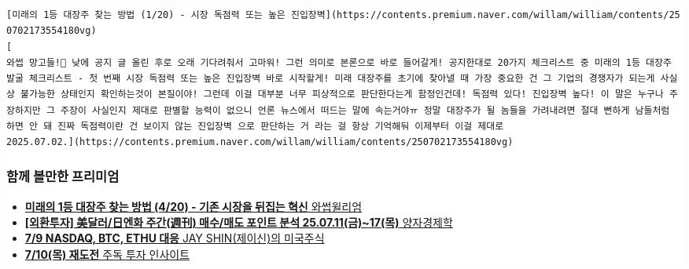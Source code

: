	[미래의 1등 대장주 찾는 방법 (1/20) - 시장 독점력 또는 높은 진입장벽](https://contents.premium.naver.com/willam/william/contents/250702173554180vg)
	[
	와썹 망고들!🥭 낮에 공지 글 올린 후로 오래 기다려줘서 고마워! 그런 의미로 본론으로 바로 들어갈게! 공지한대로 20가지 체크리스트 중 미래의 1등 대장주 발굴 체크리스트 - 첫 번째 시장 독점력 또는 높은 진입장벽 바로 시작할게! 미래 대장주를 초기에 찾아낼 때 가장 중요한 건 그 기업의 경쟁자가 되는게 사실상 불가능한 상태인지 확인하는것이 본질이야! 그런데 이걸 대부분 너무 피상적으로 판단한다는게 함정인건데! 독점력 있다! 진입장벽 높다! 이 말은 누구나 주장하지만 그 주장이 사실인지 제대로 판별할 능력이 없으니 언론 뉴스에서 떠드는 말에 속는거야ㅠ 정말 대장주가 될 놈들을 가려내려면 절대 뻔하게 남들처럼 하면 안 돼 진짜 독점력이란 건 보이지 않는 진입장벽 으로 판단하는 거 라는 걸 항상 기억해둬 이제부터 이걸 제대로
	2025.07.02.](https://contents.premium.naver.com/willam/william/contents/250702173554180vg)

### 함께 볼만한 프리미엄

- [
	**미래의 1등 대장주 찾는 방법 (4/20) - 기존 시장을 뒤집는 혁신**
	와썹윌리엄
	](https://contents.premium.naver.com/willam/william/contents/250707110249184xy?from=news_arp_in_cp)
- [
	**\[외환투자\] 美달러/日엔화 주간(週刊) 매수/매도 포인트 분석 25.07.11(금)~17(목)**
	양자경제학
	](https://contents.premium.naver.com/jsnobel/meconomics/contents/250710200201909yj?from=news_arp_article)
- [
	**7/9 NASDAQ, BTC, ETHU 대응**
	JAY SHIN(제이신)의 미국주식
	](https://contents.premium.naver.com/jayshin/jayshin959/contents/250709224100580kz?from=news_arp_article)
- [
	**7/10(목) 재도전**
	주독 투자 인사이트
	](https://contents.premium.naver.com/judok/insight/contents/250710083126096ye?from=news_arp_article)